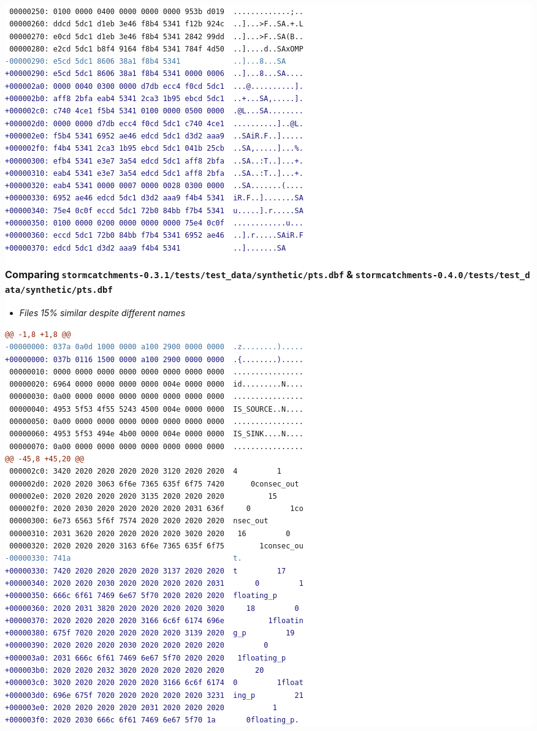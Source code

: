 ```diff
 00000250: 0100 0000 0400 0000 0000 0000 953b d019  .............;..
 00000260: ddcd 5dc1 d1eb 3e46 f8b4 5341 f12b 924c  ..]...>F..SA.+.L
 00000270: e0cd 5dc1 d1eb 3e46 f8b4 5341 2842 99dd  ..]...>F..SA(B..
 00000280: e2cd 5dc1 b8f4 9164 f8b4 5341 784f 4d50  ..]....d..SAxOMP
-00000290: e5cd 5dc1 8606 38a1 f8b4 5341            ..]...8...SA
+00000290: e5cd 5dc1 8606 38a1 f8b4 5341 0000 0006  ..]...8...SA....
+000002a0: 0000 0040 0300 0000 d7db ecc4 f0cd 5dc1  ...@..........].
+000002b0: aff8 2bfa eab4 5341 2ca3 1b95 ebcd 5dc1  ..+...SA,.....].
+000002c0: c740 4ce1 f5b4 5341 0100 0000 0500 0000  .@L...SA........
+000002d0: 0000 0000 d7db ecc4 f0cd 5dc1 c740 4ce1  ..........]..@L.
+000002e0: f5b4 5341 6952 ae46 edcd 5dc1 d3d2 aaa9  ..SAiR.F..].....
+000002f0: f4b4 5341 2ca3 1b95 ebcd 5dc1 041b 25cb  ..SA,.....]...%.
+00000300: efb4 5341 e3e7 3a54 edcd 5dc1 aff8 2bfa  ..SA..:T..]...+.
+00000310: eab4 5341 e3e7 3a54 edcd 5dc1 aff8 2bfa  ..SA..:T..]...+.
+00000320: eab4 5341 0000 0007 0000 0028 0300 0000  ..SA.......(....
+00000330: 6952 ae46 edcd 5dc1 d3d2 aaa9 f4b4 5341  iR.F..].......SA
+00000340: 75e4 0c0f eccd 5dc1 72b0 84bb f7b4 5341  u.....].r.....SA
+00000350: 0100 0000 0200 0000 0000 0000 75e4 0c0f  ............u...
+00000360: eccd 5dc1 72b0 84bb f7b4 5341 6952 ae46  ..].r.....SAiR.F
+00000370: edcd 5dc1 d3d2 aaa9 f4b4 5341            ..].......SA
```

### Comparing `stormcatchments-0.3.1/tests/test_data/synthetic/pts.dbf` & `stormcatchments-0.4.0/tests/test_data/synthetic/pts.dbf`

 * *Files 15% similar despite different names*

```diff
@@ -1,8 +1,8 @@
-00000000: 037a 0a0d 1000 0000 a100 2900 0000 0000  .z........).....
+00000000: 037b 0116 1500 0000 a100 2900 0000 0000  .{........).....
 00000010: 0000 0000 0000 0000 0000 0000 0000 0000  ................
 00000020: 6964 0000 0000 0000 0000 004e 0000 0000  id.........N....
 00000030: 0a00 0000 0000 0000 0000 0000 0000 0000  ................
 00000040: 4953 5f53 4f55 5243 4500 004e 0000 0000  IS_SOURCE..N....
 00000050: 0a00 0000 0000 0000 0000 0000 0000 0000  ................
 00000060: 4953 5f53 494e 4b00 0000 004e 0000 0000  IS_SINK....N....
 00000070: 0a00 0000 0000 0000 0000 0000 0000 0000  ................
@@ -45,8 +45,20 @@
 000002c0: 3420 2020 2020 2020 2020 3120 2020 2020  4         1     
 000002d0: 2020 2020 3063 6f6e 7365 635f 6f75 7420      0consec_out 
 000002e0: 2020 2020 2020 2020 3135 2020 2020 2020          15      
 000002f0: 2020 2030 2020 2020 2020 2020 2031 636f     0         1co
 00000300: 6e73 6563 5f6f 7574 2020 2020 2020 2020  nsec_out        
 00000310: 2031 3620 2020 2020 2020 2020 3020 2020   16         0   
 00000320: 2020 2020 2020 3163 6f6e 7365 635f 6f75        1consec_ou
-00000330: 741a                                     t.
+00000330: 7420 2020 2020 2020 2020 3137 2020 2020  t         17    
+00000340: 2020 2020 2030 2020 2020 2020 2020 2031       0         1
+00000350: 666c 6f61 7469 6e67 5f70 2020 2020 2020  floating_p      
+00000360: 2020 2031 3820 2020 2020 2020 2020 3020     18         0 
+00000370: 2020 2020 2020 2020 3166 6c6f 6174 696e          1floatin
+00000380: 675f 7020 2020 2020 2020 2020 3139 2020  g_p         19  
+00000390: 2020 2020 2020 2030 2020 2020 2020 2020         0        
+000003a0: 2031 666c 6f61 7469 6e67 5f70 2020 2020   1floating_p    
+000003b0: 2020 2020 2032 3020 2020 2020 2020 2020       20         
+000003c0: 3020 2020 2020 2020 2020 3166 6c6f 6174  0         1float
+000003d0: 696e 675f 7020 2020 2020 2020 2020 3231  ing_p         21
+000003e0: 2020 2020 2020 2020 2031 2020 2020 2020           1      
+000003f0: 2020 2030 666c 6f61 7469 6e67 5f70 1a       0floating_p.
```
